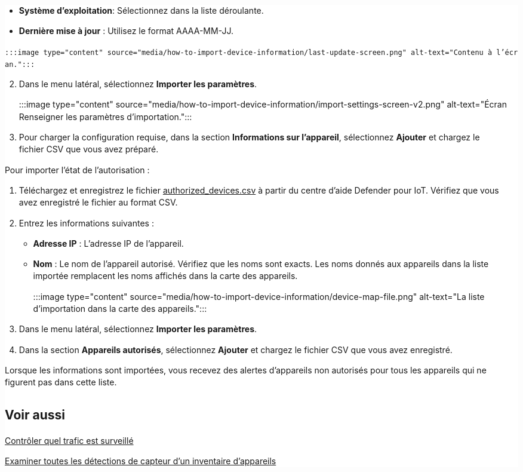    - **Système d’exploitation**: Sélectionnez dans la liste déroulante.

   - **Dernière mise à jour** : Utilisez le format AAAA-MM-JJ.

    :::image type="content" source="media/how-to-import-device-information/last-update-screen.png" alt-text="Contenu à l’écran.":::

2. Dans le menu latéral, sélectionnez **Importer les paramètres**.

   :::image type="content" source="media/how-to-import-device-information/import-settings-screen-v2.png" alt-text="Écran Renseigner les paramètres d’importation.":::

3. Pour charger la configuration requise, dans la section **Informations sur l’appareil**, sélectionnez **Ajouter** et chargez le fichier CSV que vous avez préparé.

Pour importer l’état de l’autorisation :

1. Téléchargez et enregistrez le fichier [authorized_devices.csv](https://cyberx-labs.zendesk.com/hc/en-us/articles/360008658272-How-To-Import-Data) à partir du centre d’aide Defender pour IoT. Vérifiez que vous avez enregistré le fichier au format CSV.

2. Entrez les informations suivantes :

   - **Adresse IP** : L’adresse IP de l’appareil.

   - **Nom** : Le nom de l’appareil autorisé. Vérifiez que les noms sont exacts. Les noms donnés aux appareils dans la liste importée remplacent les noms affichés dans la carte des appareils.

     :::image type="content" source="media/how-to-import-device-information/device-map-file.png" alt-text="La liste d’importation dans la carte des appareils.":::

3. Dans le menu latéral, sélectionnez **Importer les paramètres**.

4. Dans la section **Appareils autorisés**, sélectionnez **Ajouter** et chargez le fichier CSV que vous avez enregistré.

Lorsque les informations sont importées, vous recevez des alertes d’appareils non autorisés pour tous les appareils qui ne figurent pas dans cette liste.

## <a name="see-also"></a>Voir aussi

[Contrôler quel trafic est surveillé](how-to-control-what-traffic-is-monitored.md)

[Examiner toutes les détections de capteur d’un inventaire d’appareils](how-to-investigate-sensor-detections-in-a-device-inventory.md)
